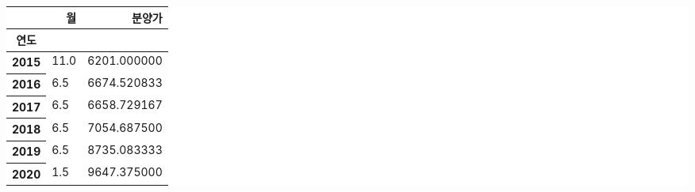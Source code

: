 
<div>
<style scoped>
    .dataframe tbody tr th:only-of-type {
        vertical-align: middle;
    }


    .dataframe tbody tr th {
        vertical-align: top;
    }
    
    .dataframe thead th {
        text-align: right;
    }

</style>

<table >
  <thead>
    <tr style="text-align: right;">
      <th></th>
      <th>월</th>
      <th>분양가</th>
    </tr>
    <tr>
      <th>연도</th>
      <th></th>
      <th></th>
    </tr>
  </thead>
  <tbody>
    <tr>
      <th>2015</th>
      <td>11.0</td>
      <td>6201.000000</td>
    </tr>
    <tr>
      <th>2016</th>
      <td>6.5</td>
      <td>6674.520833</td>
    </tr>
    <tr>
      <th>2017</th>
      <td>6.5</td>
      <td>6658.729167</td>
    </tr>
    <tr>
      <th>2018</th>
      <td>6.5</td>
      <td>7054.687500</td>
    </tr>
    <tr>
      <th>2019</th>
      <td>6.5</td>
      <td>8735.083333</td>
    </tr>
    <tr>
      <th>2020</th>
      <td>1.5</td>
      <td>9647.375000</td>
    </tr>
  </tbody>
</table>
